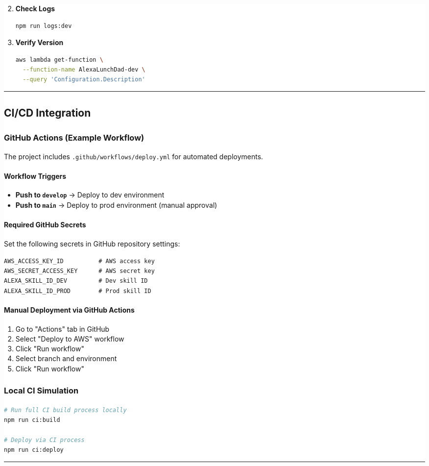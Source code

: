 2. **Check Logs**
   ```bash
   npm run logs:dev
   ```

3. **Verify Version**
   ```bash
   aws lambda get-function \
     --function-name AlexaLunchDad-dev \
     --query 'Configuration.Description'
   ```

---

## CI/CD Integration

### GitHub Actions (Example Workflow)

The project includes `.github/workflows/deploy.yml` for automated deployments.

#### Workflow Triggers

- **Push to `develop`** → Deploy to dev environment
- **Push to `main`** → Deploy to prod environment (manual approval)

#### Required GitHub Secrets

Set the following secrets in GitHub repository settings:

```
AWS_ACCESS_KEY_ID          # AWS access key
AWS_SECRET_ACCESS_KEY      # AWS secret key
ALEXA_SKILL_ID_DEV         # Dev skill ID
ALEXA_SKILL_ID_PROD        # Prod skill ID
```

#### Manual Deployment via GitHub Actions

1. Go to "Actions" tab in GitHub
2. Select "Deploy to AWS" workflow
3. Click "Run workflow"
4. Select branch and environment
5. Click "Run workflow"

### Local CI Simulation

```bash
# Run full CI build process locally
npm run ci:build

# Deploy via CI process
npm run ci:deploy
```

---
